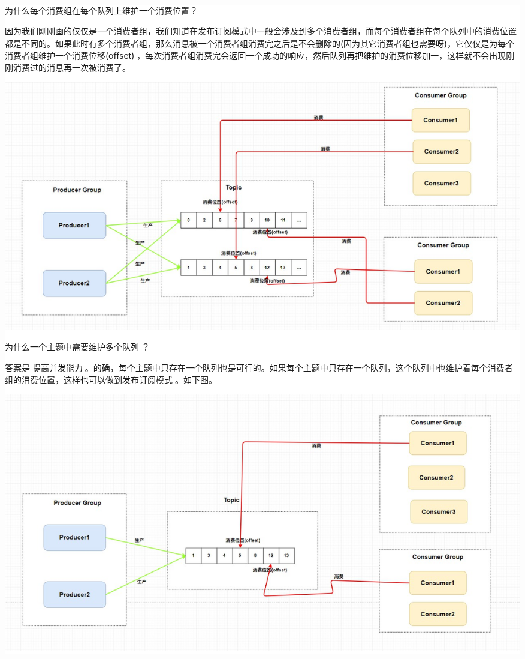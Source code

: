
为什么每个消费组在每个队列上维护一个消费位置？

因为我们刚刚画的仅仅是一个消费者组，我们知道在发布订阅模式中一般会涉及到多个消费者组，而每个消费者组在每个队列中的消费位置都是不同的。如果此时有多个消费者组，那么消息被一个消费者组消费完之后是不会删除的(因为其它消费者组也需要呀)，它仅仅是为每个消费者组维护一个消费位移(offset) ，每次消费者组消费完会返回一个成功的响应，然后队列再把维护的消费位移加一，这样就不会出现刚刚消费过的消息再一次被消费了。

![](/images/posts/rocketmq/rocketmq-5.jpg)


为什么一个主题中需要维护多个队列 ？

答案是 提高并发能力 。的确，每个主题中只存在一个队列也是可行的。如果每个主题中只存在一个队列，这个队列中也维护着每个消费者组的消费位置，这样也可以做到发布订阅模式 。如下图。

![](/images/posts/rocketmq/rocketmq-6.jpg)
